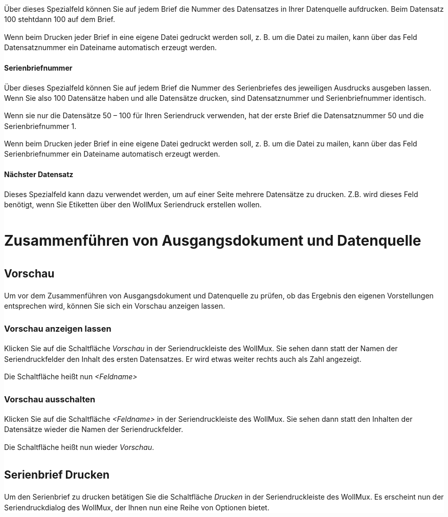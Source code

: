 Über dieses Spezialfeld können Sie auf jedem Brief die Nummer des Datensatzes in Ihrer Datenquelle aufdrucken. Beim Datensatz 100 stehtdann 100 auf dem Brief.

Wenn beim Drucken jeder Brief in eine eigene Datei gedruckt werden soll, z. B. um die Datei zu mailen, kann über das Feld Datensatznummer ein Dateiname automatisch erzeugt werden.

#### Serienbriefnummer

Über dieses Spezialfeld können Sie auf jedem Brief die Nummer des Serienbriefes des jeweiligen Ausdrucks ausgeben lassen. Wenn Sie also 100 Datensätze haben und alle Datensätze drucken, sind Datensatznummer und Serienbriefnummer identisch.

Wenn sie nur die Datensätze 50 – 100 für Ihren Seriendruck verwenden, hat der erste Brief die Datensatznummer 50 und die Serienbriefnummer 1.

Wenn beim Drucken jeder Brief in eine eigene Datei gedruckt werden soll, z. B. um die Datei zu mailen, kann über das Feld Serienbriefnummer ein Dateiname automatisch erzeugt werden.

#### Nächster Datensatz

Dieses Spezialfeld kann dazu verwendet werden, um auf einer Seite mehrere Datensätze zu drucken. Z.B. wird dieses Feld benötigt, wenn Sie Etiketten über den WollMux Seriendruck erstellen wollen.

Zusammenführen von Ausgangsdokument und Datenquelle
===================================================

Vorschau
--------

Um vor dem Zusammenführen von Ausgangsdokument und Datenquelle zu prüfen, ob das Ergebnis den eigenen Vorstellungen entsprechen wird, können Sie sich ein Vorschau anzeigen lassen.

### Vorschau anzeigen lassen

Klicken Sie auf die Schaltfläche *Vorschau* in der Seriendruckleiste des WollMux. Sie sehen dann statt der Namen der Seriendruckfelder den Inhalt des ersten Datensatzes. Er wird etwas weiter rechts auch als Zahl angezeigt.

Die Schaltfläche heißt nun *&lt;Feldname&gt;*

### Vorschau ausschalten

Klicken Sie auf die Schaltfläche *&lt;Feldname&gt;* in der Seriendruckleiste des WollMux. Sie sehen dann statt den Inhalten der Datensätze wieder die Namen der Seriendruckfelder.

Die Schaltfläche heißt nun wieder *Vorschau*.

Serienbrief Drucken
-------------------

Um den Serienbrief zu drucken betätigen Sie die Schaltfläche *Drucken* in der Seriendruckleiste des WollMux. Es erscheint nun der Seriendruckdialog des WollMux, der Ihnen nun eine Reihe von Optionen bietet.
